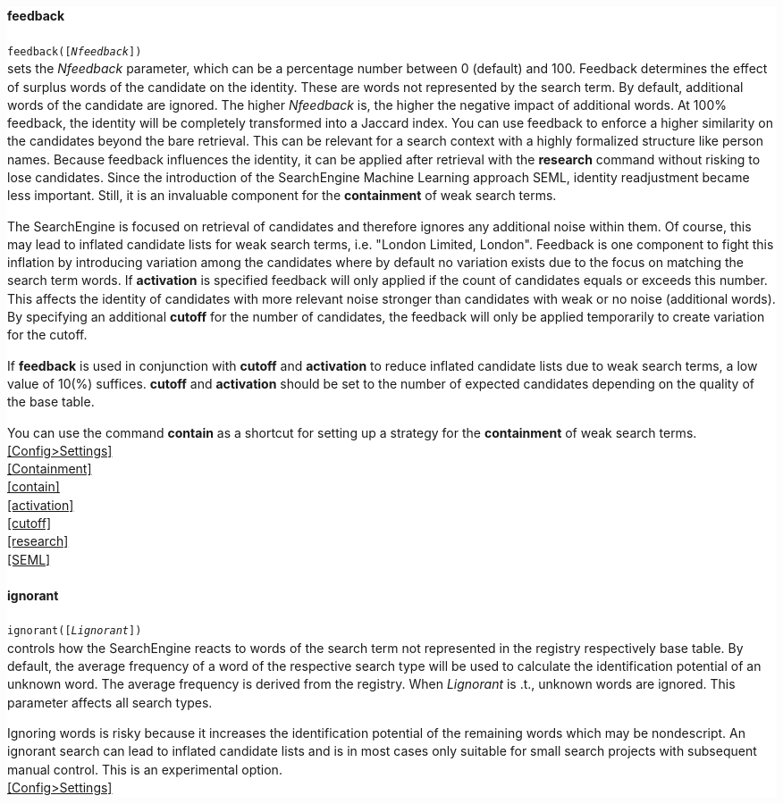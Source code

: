 #### feedback
<code>feedback([*Nfeedback*])</code>  
sets the <i>Nfeedback</i> parameter, which can be a percentage number between 0 (default) and 100. Feedback determines the effect of surplus words of the candidate on the identity. These are words not represented by the search term. By default, additional words of the candidate are ignored. The higher <i>Nfeedback</i> is, the higher the negative impact of additional words. At 100% feedback, the identity will be completely transformed into a Jaccard index. You can use feedback to enforce a higher similarity on the candidates beyond the bare retrieval. This can be relevant for a search context with a highly formalized structure like person names. Because feedback influences the identity, it can be applied  after retrieval with the <b>research</b> command without risking to lose candidates. Since the introduction of the SearchEngine Machine Learning approach SEML, identity readjustment became less important. Still, it is an invaluable component for the <b>containment</b> of weak search terms.

The SearchEngine is focused on retrieval of candidates and therefore ignores any additional noise within them. Of course, this may lead to inflated candidate lists for weak search terms, i.e. \"London Limited, London\". Feedback is one component to fight this inflation by introducing variation among the candidates where by default no variation exists due to the focus on matching the search term words. If <b>activation</b> is specified feedback will only applied if the count of candidates equals or exceeds this number. This affects the identity of candidates with more relevant noise stronger than candidates with weak or no noise (additional words). By specifying an additional <b>cutoff</b> for the number of candidates, the feedback will only be applied temporarily to create variation for the cutoff. 

If <b>feedback</b> is used in conjunction with <b>cutoff</b> and <b>activation</b> to reduce inflated candidate lists due to weak search terms, a low value of 10\(%\) suffices. <b>cutoff</b> and <b>activation</b> should be set to the number of expected candidates depending on the quality of the base table.  

You can use the command <b>contain</b> as a shortcut for setting up a strategy for the <b>containment</b> of weak search terms.  
[[Config>Settings]](#configsettings)  
[[Containment]](#containment)  
[[contain]](#contain)  
[[activation]](#activation)  
[[cutoff]](#cutoff)  
[[research]](#research)  
[[SEML]](#seml)  

#### ignorant
<code>ignorant([*Lignorant*])</code>  
controls how the SearchEngine reacts to words of the search term not represented in the registry respectively base table. By default, the average frequency of a word of the respective search type will be used to calculate the identification potential of an unknown word. The average frequency is derived from the registry. When <i>Lignorant</i> is .t., unknown words are ignored. This parameter affects all search types.

Ignoring words is risky because it increases the identification potential of the remaining words which may be nondescript. An ignorant search can lead to inflated candidate lists and is in most cases only suitable for small search projects with subsequent manual control. This is an experimental option.  
[[Config>Settings]](#configsettings)
